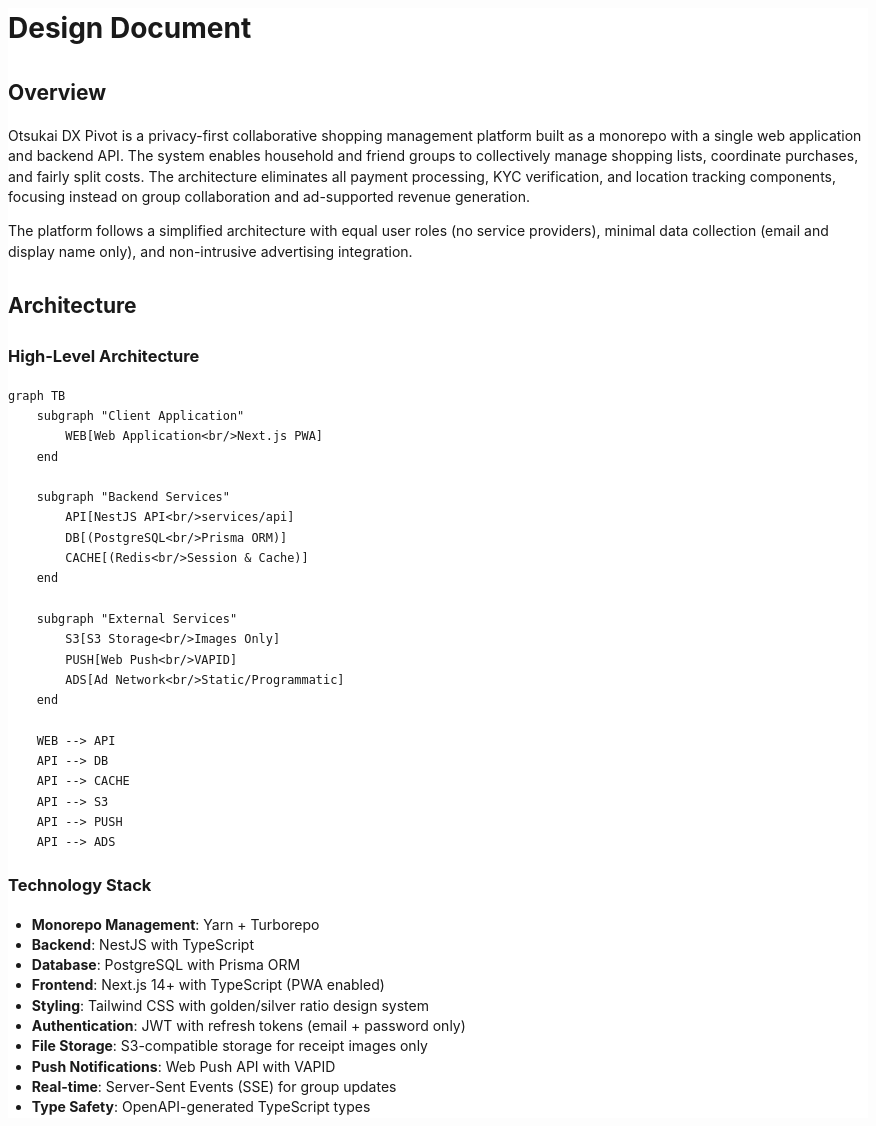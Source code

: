 # Design Document

## Overview

Otsukai DX Pivot is a privacy-first collaborative shopping management platform built as a monorepo with a single web application and backend API. The system enables household and friend groups to collectively manage shopping lists, coordinate purchases, and fairly split costs. The architecture eliminates all payment processing, KYC verification, and location tracking components, focusing instead on group collaboration and ad-supported revenue generation.

The platform follows a simplified architecture with equal user roles (no service providers), minimal data collection (email and display name only), and non-intrusive advertising integration.

## Architecture

### High-Level Architecture

```mermaid
graph TB
    subgraph "Client Application"
        WEB[Web Application<br/>Next.js PWA]
    end
    
    subgraph "Backend Services"
        API[NestJS API<br/>services/api]
        DB[(PostgreSQL<br/>Prisma ORM)]
        CACHE[(Redis<br/>Session & Cache)]
    end
    
    subgraph "External Services"
        S3[S3 Storage<br/>Images Only]
        PUSH[Web Push<br/>VAPID]
        ADS[Ad Network<br/>Static/Programmatic]
    end
    
    WEB --> API
    API --> DB
    API --> CACHE
    API --> S3
    API --> PUSH
    API --> ADS
```

### Technology Stack

- **Monorepo Management**: Yarn + Turborepo
- **Backend**: NestJS with TypeScript
- **Database**: PostgreSQL with Prisma ORM
- **Frontend**: Next.js 14+ with TypeScript (PWA enabled)
- **Styling**: Tailwind CSS with golden/silver ratio design system
- **Authentication**: JWT with refresh tokens (email + password only)
- **File Storage**: S3-compatible storage for receipt images only
- **Push Notifications**: Web Push API with VAPID
- **Real-time**: Server-Sent Events (SSE) for group updates
- **Type Safety**: OpenAPI-generated TypeScript types
